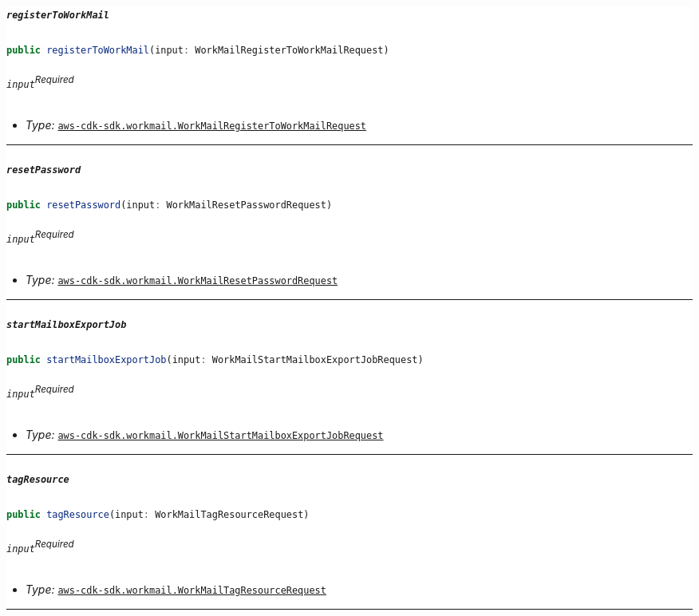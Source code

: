 
##### `registerToWorkMail` <a name="aws-cdk-sdk.workmail.WorkMailClient.registerToWorkMail"></a>

```typescript
public registerToWorkMail(input: WorkMailRegisterToWorkMailRequest)
```

###### `input`<sup>Required</sup> <a name="aws-cdk-sdk.workmail.WorkMailClient.parameter.input"></a>

- *Type:* [`aws-cdk-sdk.workmail.WorkMailRegisterToWorkMailRequest`](#aws-cdk-sdk.workmail.WorkMailRegisterToWorkMailRequest)

---

##### `resetPassword` <a name="aws-cdk-sdk.workmail.WorkMailClient.resetPassword"></a>

```typescript
public resetPassword(input: WorkMailResetPasswordRequest)
```

###### `input`<sup>Required</sup> <a name="aws-cdk-sdk.workmail.WorkMailClient.parameter.input"></a>

- *Type:* [`aws-cdk-sdk.workmail.WorkMailResetPasswordRequest`](#aws-cdk-sdk.workmail.WorkMailResetPasswordRequest)

---

##### `startMailboxExportJob` <a name="aws-cdk-sdk.workmail.WorkMailClient.startMailboxExportJob"></a>

```typescript
public startMailboxExportJob(input: WorkMailStartMailboxExportJobRequest)
```

###### `input`<sup>Required</sup> <a name="aws-cdk-sdk.workmail.WorkMailClient.parameter.input"></a>

- *Type:* [`aws-cdk-sdk.workmail.WorkMailStartMailboxExportJobRequest`](#aws-cdk-sdk.workmail.WorkMailStartMailboxExportJobRequest)

---

##### `tagResource` <a name="aws-cdk-sdk.workmail.WorkMailClient.tagResource"></a>

```typescript
public tagResource(input: WorkMailTagResourceRequest)
```

###### `input`<sup>Required</sup> <a name="aws-cdk-sdk.workmail.WorkMailClient.parameter.input"></a>

- *Type:* [`aws-cdk-sdk.workmail.WorkMailTagResourceRequest`](#aws-cdk-sdk.workmail.WorkMailTagResourceRequest)

---